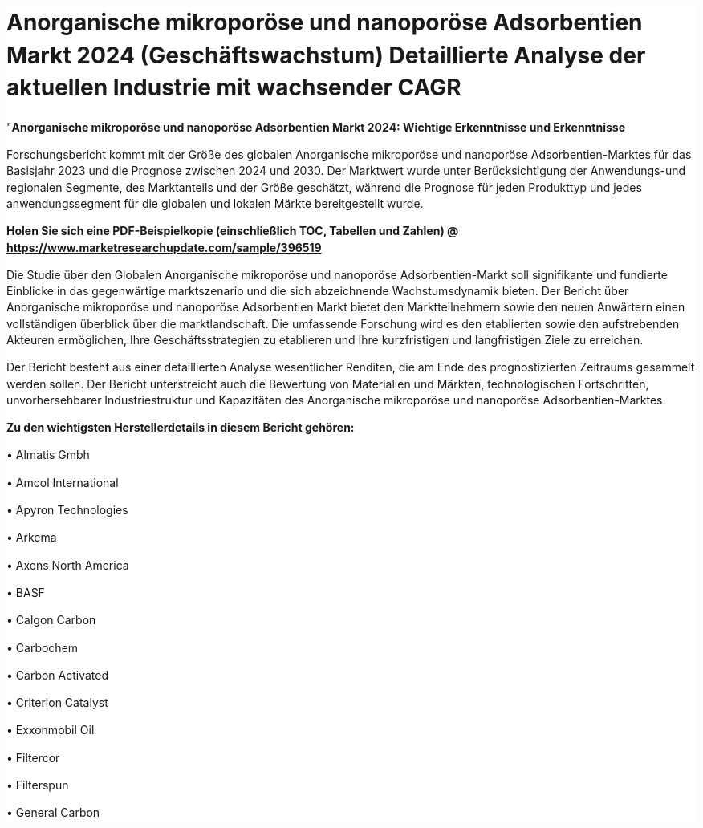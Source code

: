 # Anorganische mikroporöse und nanoporöse Adsorbentien Markt 2024 (Geschäftswachstum) Detaillierte Analyse der aktuellen Industrie mit wachsender CAGR
"<strong>Anorganische mikroporöse und nanoporöse Adsorbentien Markt 2024: Wichtige Erkenntnisse und Erkenntnisse</strong>

Forschungsbericht kommt mit der Größe des globalen Anorganische mikroporöse und nanoporöse Adsorbentien-Marktes für das Basisjahr 2023 und die Prognose zwischen 2024 und 2030. Der Marktwert wurde unter Berücksichtigung der Anwendungs-und regionalen Segmente, des Marktanteils und der Größe geschätzt, während die Prognose für jeden Produkttyp und jedes anwendungssegment für die globalen und lokalen Märkte bereitgestellt wurde.

<strong>Holen Sie sich eine PDF-Beispielkopie (einschließlich TOC, Tabellen und Zahlen) @
</strong><strong><a href=https://www.marketresearchupdate.com/sample/396519><strong>https://www.marketresearchupdate.com/sample/396519</u></font></a></strong></strong>

Die Studie über den Globalen Anorganische mikroporöse und nanoporöse Adsorbentien-Markt soll signifikante und fundierte Einblicke in das gegenwärtige marktszenario und die sich abzeichnende Wachstumsdynamik bieten. Der Bericht über Anorganische mikroporöse und nanoporöse Adsorbentien Markt bietet den Marktteilnehmern sowie den neuen Anwärtern einen vollständigen überblick über die marktlandschaft. Die umfassende Forschung wird es den etablierten sowie den aufstrebenden Akteuren ermöglichen, Ihre Geschäftsstrategien zu etablieren und Ihre kurzfristigen und langfristigen Ziele zu erreichen.

Der Bericht besteht aus einer detaillierten Analyse wesentlicher Renditen, die am Ende des prognostizierten Zeitraums gesammelt werden sollen. Der Bericht unterstreicht auch die Bewertung von Materialien und Märkten, technologischen Fortschritten, unvorhersehbarer Industriestruktur und Kapazitäten des Anorganische mikroporöse und nanoporöse Adsorbentien-Marktes.

<strong>Zu den wichtigsten Herstellerdetails in diesem Bericht gehören:</strong>

• Almatis Gmbh

• Amcol International

• Apyron Technologies

• Arkema

• Axens North America

• BASF

• Calgon Carbon

• Carbochem

• Carbon Activated

• Criterion Catalyst

• Exxonmobil Oil

• Filtercor

• Filterspun

• General Carbon
